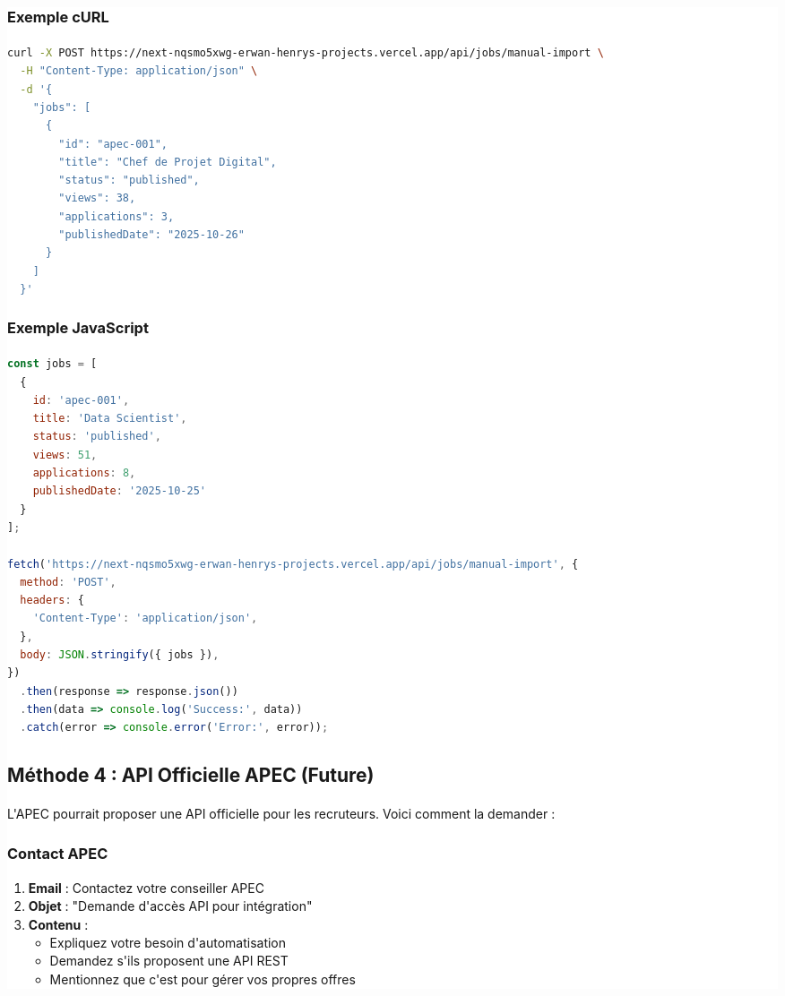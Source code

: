 ### Exemple cURL

```bash
curl -X POST https://next-nqsmo5xwg-erwan-henrys-projects.vercel.app/api/jobs/manual-import \
  -H "Content-Type: application/json" \
  -d '{
    "jobs": [
      {
        "id": "apec-001",
        "title": "Chef de Projet Digital",
        "status": "published",
        "views": 38,
        "applications": 3,
        "publishedDate": "2025-10-26"
      }
    ]
  }'
```

### Exemple JavaScript

```javascript
const jobs = [
  {
    id: 'apec-001',
    title: 'Data Scientist',
    status: 'published',
    views: 51,
    applications: 8,
    publishedDate: '2025-10-25'
  }
];

fetch('https://next-nqsmo5xwg-erwan-henrys-projects.vercel.app/api/jobs/manual-import', {
  method: 'POST',
  headers: {
    'Content-Type': 'application/json',
  },
  body: JSON.stringify({ jobs }),
})
  .then(response => response.json())
  .then(data => console.log('Success:', data))
  .catch(error => console.error('Error:', error));
```

## Méthode 4 : API Officielle APEC (Future)

L'APEC pourrait proposer une API officielle pour les recruteurs. Voici comment la demander :

### Contact APEC

1. **Email** : Contactez votre conseiller APEC
2. **Objet** : "Demande d'accès API pour intégration"
3. **Contenu** :
   - Expliquez votre besoin d'automatisation
   - Demandez s'ils proposent une API REST
   - Mentionnez que c'est pour gérer vos propres offres
